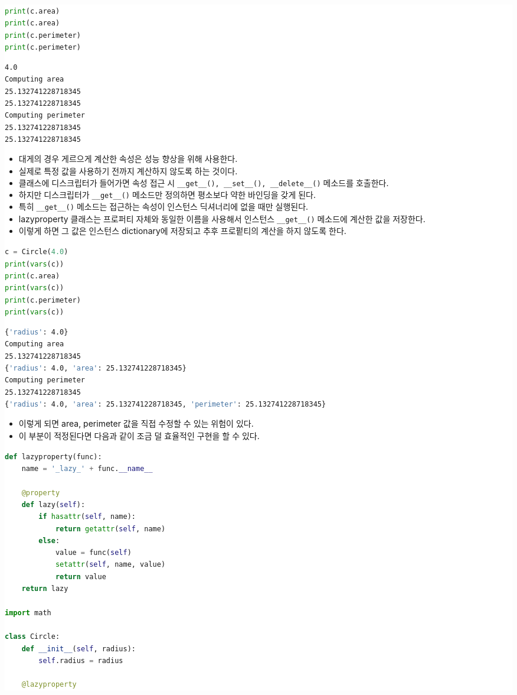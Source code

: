 ```py
print(c.area)
print(c.area)
print(c.perimeter)
print(c.perimeter)
```

```sh
4.0
Computing area
25.132741228718345
25.132741228718345
Computing perimeter
25.132741228718345
25.132741228718345
```

* 대게의 경우 게르으게 계산한 속성은 성능 향상을 위해 사용한다.
* 실제로 특정 값을 사용하기 전까지 계산하지 않도록 하는 것이다.
* 클래스에 디스크립터가 들어가면 속성 접근 시 `__get__(), __set__(), __delete__()` 메소드를 호출한다.
* 하지만 디스크립터가 `__get__()` 메소드만 정의하면 평소보다 약한 바인딩을 갖게 된다.
* 특히 `__get__()` 메소드는 접근하는 속성이 인스턴스 딕셔너리에 없을 때만 실행된다.
* lazyproperty 클래스는 프로퍼티 자체와 동일한 이름을 사용해서 인스턴스 `__get__()` 메소드에 계산한 값을 저장한다.
* 이렇게 하면 그 값은 인스턴스 dictionary에 저장되고 추후 프로펕티의 계산을 하지 않도록 한다.

```py
c = Circle(4.0)
print(vars(c))
print(c.area)
print(vars(c))
print(c.perimeter)
print(vars(c))
```

```sh
{'radius': 4.0}
Computing area
25.132741228718345
{'radius': 4.0, 'area': 25.132741228718345}
Computing perimeter
25.132741228718345
{'radius': 4.0, 'area': 25.132741228718345, 'perimeter': 25.132741228718345}
```

* 이렇게 되면 area, perimeter 값을 직접 수정할 수 있는 위험이 있다.
* 이 부분이 적정된다면 다음과 같이 조금 덜 효율적인 구현을 할 수 있다.

```py
def lazyproperty(func):
    name = '_lazy_' + func.__name__

    @property
    def lazy(self):
        if hasattr(self, name):
            return getattr(self, name)
        else:
            value = func(self)
            setattr(self, name, value)
            return value
    return lazy

import math

class Circle:
    def __init__(self, radius):
        self.radius = radius

    @lazyproperty
```